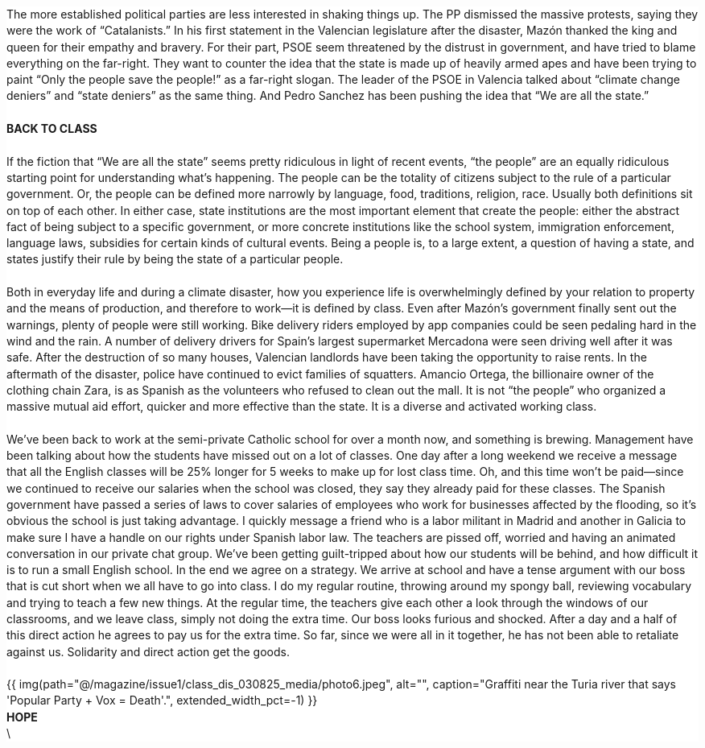 The more established political parties are less interested in shaking things up. The PP dismissed the massive protests, saying they were the work of “Catalanists.” In his first statement in the Valencian legislature after the disaster, Mazón thanked the king and queen for their empathy and bravery. For their part, PSOE seem threatened by the distrust in government, and have tried to blame everything on the far-right. They want to counter the idea that the state is made up of heavily armed apes and have been trying to paint “Only the people save the people!” as a far-right slogan. The leader of the PSOE in Valencia talked about “climate change deniers” and “state deniers” as the same thing. And Pedro Sanchez has been pushing the idea that “We are all the state.” \
\
**BACK TO CLASS** \
\
If the fiction that “We are all the state” seems pretty ridiculous in light of recent events, “the people” are an equally ridiculous starting point for understanding what’s happening. The people can be the totality of citizens subject to the rule of a particular government. Or, the people can be defined more narrowly by language, food, traditions, religion, race. Usually both definitions sit on top of each other. In either case, state institutions are the most important element that create the people: either the abstract fact of being subject to a specific government, or more concrete institutions like the school system, immigration enforcement, language laws, subsidies for certain kinds of cultural events. Being a people is, to a large extent, a question of having a state, and states justify their rule by being the state of a particular people. \
\
Both in everyday life and during a climate disaster, how you experience life is overwhelmingly defined by your relation to property and the means of production, and therefore to work—it is defined by class. Even after Mazón’s government finally sent out the warnings, plenty of people were still working. Bike delivery riders employed by app companies could be seen pedaling hard in the wind and the rain. A number of delivery drivers for Spain’s largest supermarket Mercadona were seen driving well after it was safe. After the destruction of so many houses, Valencian landlords have been taking the opportunity to raise rents. In the aftermath of the disaster, police have continued to evict families of squatters. Amancio Ortega, the billionaire owner of the clothing chain Zara, is as Spanish as the volunteers who refused to clean out the mall. It is not “the people” who organized a massive mutual aid effort, quicker and more effective than the state. It is a diverse and activated working class. \
\
We’ve been back to work at the semi-private Catholic school for over a month now, and something is brewing. Management have been talking about how the students have missed out on a lot of classes. One day after a long weekend we receive a message that all the English classes will be 25% longer for 5 weeks to make up for lost class time. Oh, and this time won’t be paid—since we continued to receive our salaries when the school was closed, they say they already paid for these classes. The Spanish government have passed a series of laws to cover salaries of employees who work for businesses affected by the flooding, so it’s obvious the school is just taking advantage. I quickly message a friend who is a labor militant in Madrid and another in Galicia to make sure I have a handle on our rights under Spanish labor law. The teachers are pissed off, worried and having an animated conversation in our private chat group. We’ve been getting guilt-tripped about how our students will be behind, and how difficult it is to run a small English school. In the end we agree on a strategy. We arrive at school and have a tense argument with our boss that is cut short when we all have to go into class. I do my regular routine, throwing around my spongy ball, reviewing vocabulary and trying to teach a few new things. At the regular time, the teachers give each other a look through the windows of our classrooms, and we leave class, simply not doing the extra time. Our boss looks furious and shocked. After a day and a half of this direct action he agrees to pay us for the extra time. So far, since we were all in it together, he has not been able to retaliate against us. Solidarity and direct action get the goods. \
\
{{ img(path="@/magazine/issue1/class_dis_030825_media/photo6.jpeg", 
alt="", caption="Graffiti near the Turia river that says 'Popular Party + Vox = Death'.", extended_width_pct=-1) }} \
**HOPE** \
\